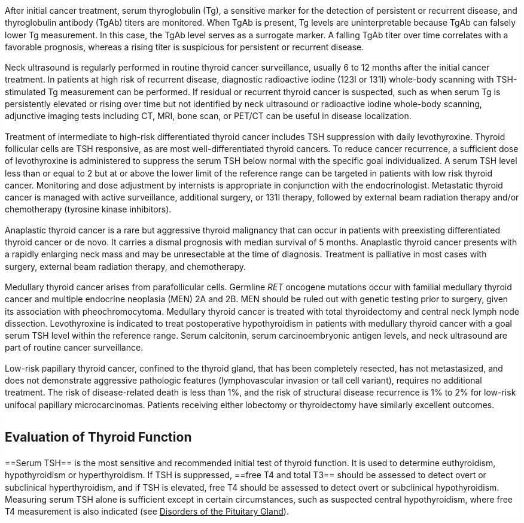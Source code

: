 After initial cancer treatment, serum thyroglobulin (Tg), a sensitive marker for the detection of persistent or recurrent disease, and thyroglobulin antibody (TgAb) titers are monitored. When TgAb is present, Tg levels are uninterpretable because TgAb can falsely lower Tg measurement. In this case, the TgAb level serves as a surrogate marker. A falling TgAb titer over time correlates with a favorable prognosis, whereas a rising titer is suspicious for persistent or recurrent disease.

Neck ultrasound is regularly performed in routine thyroid cancer surveillance, usually 6 to 12 months after the initial cancer treatment. In patients at high risk of recurrent disease, diagnostic radioactive iodine (123I or 131I) whole-body scanning with TSH-stimulated Tg measurement can be performed. If residual or recurrent thyroid cancer is suspected, such as when serum Tg is persistently elevated or rising over time but not identified by neck ultrasound or radioactive iodine whole-body scanning, adjunctive imaging tests including CT, MRI, bone scan, or PET/CT can be useful in disease localization.

Treatment of intermediate to high-risk differentiated thyroid cancer includes TSH suppression with daily levothyroxine. Thyroid follicular cells are TSH responsive, as are most well-differentiated thyroid cancers. To reduce cancer recurrence, a sufficient dose of levothyroxine is administered to suppress the serum TSH below normal with the specific goal individualized. A serum TSH level less than or equal to 2 but at or above the lower limit of the reference range can be targeted in patients with low risk thyroid cancer. Monitoring and dose adjustment by internists is appropriate in conjunction with the endocrinologist. Metastatic thyroid cancer is managed with active surveillance, additional surgery, or 131I therapy, followed by external beam radiation therapy and/or chemotherapy (tyrosine kinase inhibitors).

Anaplastic thyroid cancer is a rare but aggressive thyroid malignancy that can occur in patients with preexisting differentiated thyroid cancer or de novo. It carries a dismal prognosis with median survival of 5 months. Anaplastic thyroid cancer presents with a rapidly enlarging neck mass and may be unresectable at the time of diagnosis. Treatment is palliative in most cases with surgery, external beam radiation therapy, and chemotherapy.

Medullary thyroid cancer arises from parafollicular cells. Germline _RET_ oncogene mutations occur with familial medullary thyroid cancer and multiple endocrine neoplasia (MEN) 2A and 2B. MEN should be ruled out with genetic testing prior to surgery, given its association with pheochromocytoma. Medullary thyroid cancer is treated with total thyroidectomy and central neck lymph node dissection. Levothyroxine is indicated to treat postoperative hypothyroidism in patients with medullary thyroid cancer with a goal serum TSH level within the reference range. Serum calcitonin, serum carcinoembryonic antigen levels, and neck ultrasound are part of routine cancer surveillance.

Low-risk papillary thyroid cancer, confined to the thyroid gland, that has been completely resected, has not metastasized, and does not demonstrate aggressive pathologic features (lymphovascular invasion or tall cell variant), requires no additional treatment. The risk of disease-related death is less than 1%, and the risk of structural disease recurrence is 1% to 2% for low-risk unifocal papillary microcarcinomas. Patients receiving either lobectomy or thyroidectomy have similarly excellent outcomes.

## Evaluation of Thyroid Function

==Serum TSH== is the most sensitive and recommended initial test of thyroid function. It is used to determine euthyroidism, hypothyroidism or hyperthyroidism. If TSH is suppressed, ==free T4 and total T3== should be assessed to detect overt or subclinical hyperthyroidism, and if TSH is elevated, free T4 should be assessed to detect overt or subclinical hypothyroidism. Measuring serum TSH alone is sufficient except in certain circumstances, such as suspected central hypothyroidism, where free T4 measurement is also indicated (see [Disorders of the Pituitary Gland](https://mksap18.acponline.org/app/topics/en/mk18_b_en_s2/mk18_b_en_s2_3_3)).
